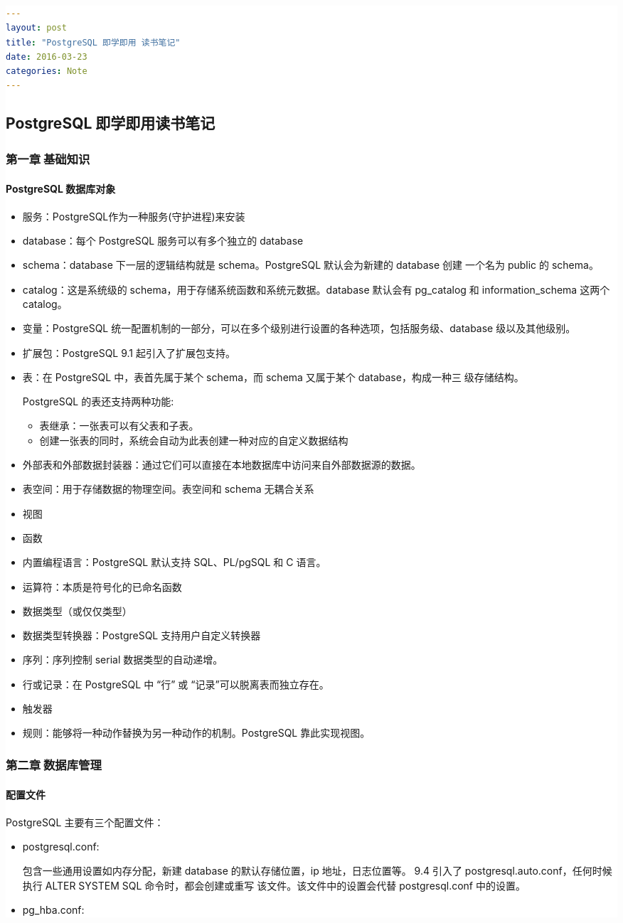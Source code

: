 ```yaml
---
layout: post
title: "PostgreSQL 即学即用 读书笔记"
date: 2016-03-23
categories: Note
---
```

## PostgreSQL 即学即用读书笔记

### 第一章 基础知识
#### PostgreSQL 数据库对象

- 服务：PostgreSQL作为一种服务(守护进程)来安装
- database：每个 PostgreSQL 服务可以有多个独立的 database
- schema：database 下一层的逻辑结构就是 schema。PostgreSQL 默认会为新建的 database 创建
一个名为 public 的 schema。
- catalog：这是系统级的 schema，用于存储系统函数和系统元数据。database 默认会有 pg_catalog
 和 information_schema 这两个 catalog。
- 变量：PostgreSQL 统一配置机制的一部分，可以在多个级别进行设置的各种选项，包括服务级、database
级以及其他级别。
- 扩展包：PostgreSQL 9.1 起引入了扩展包支持。
- 表：在 PostgreSQL 中，表首先属于某个 schema，而 schema 又属于某个 database，构成一种三
级存储结构。

  PostgreSQL 的表还支持两种功能:
  - 表继承：一张表可以有父表和子表。
  - 创建一张表的同时，系统会自动为此表创建一种对应的自定义数据结构
- 外部表和外部数据封装器：通过它们可以直接在本地数据库中访问来自外部数据源的数据。
- 表空间：用于存储数据的物理空间。表空间和 schema 无耦合关系
- 视图
- 函数
- 内置编程语言：PostgreSQL 默认支持 SQL、PL/pgSQL 和 C 语言。
- 运算符：本质是符号化的已命名函数
- 数据类型（或仅仅类型）
- 数据类型转换器：PostgreSQL 支持用户自定义转换器
- 序列：序列控制 serial 数据类型的自动递增。
- 行或记录：在 PostgreSQL 中 “行” 或 “记录”可以脱离表而独立存在。
- 触发器
- 规则：能够将一种动作替换为另一种动作的机制。PostgreSQL 靠此实现视图。

### 第二章 数据库管理
#### 配置文件
PostgreSQL 主要有三个配置文件：
- postgresql.conf:

    包含一些通用设置如内存分配，新建 database 的默认存储位置，ip 地址，日志位置等。
    9.4 引入了 postgresql.auto.conf，任何时候执行 ALTER SYSTEM SQL 命令时，都会创建或重写
  该文件。该文件中的设置会代替 postgresql.conf 中的设置。
- pg_hba.conf:
